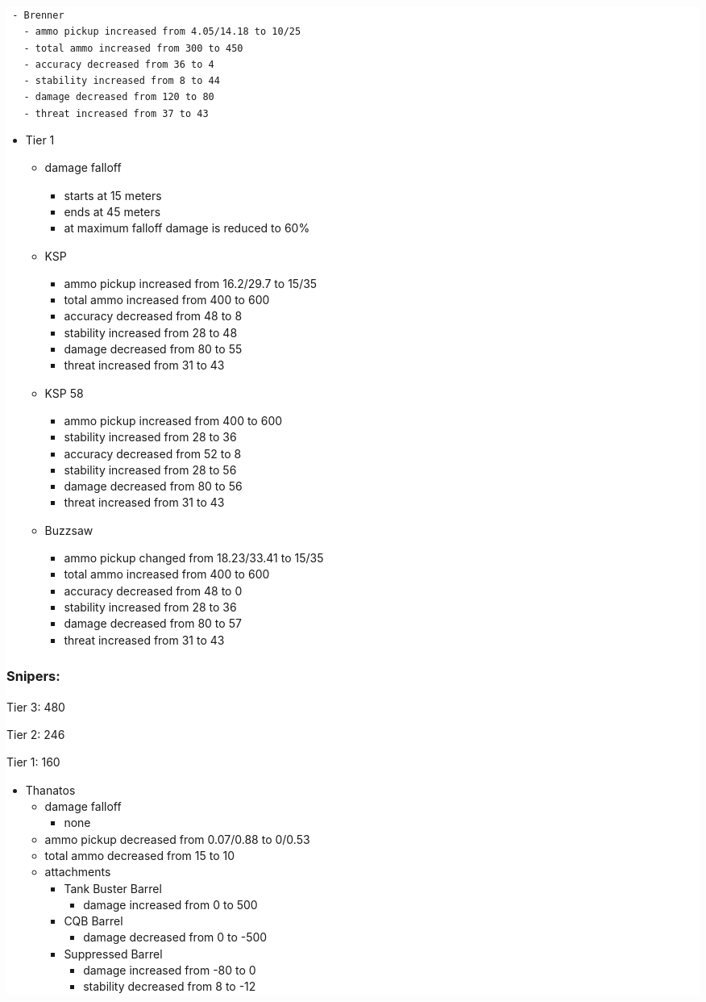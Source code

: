      - Brenner
       - ammo pickup increased from 4.05/14.18 to 10/25
       - total ammo increased from 300 to 450
       - accuracy decreased from 36 to 4
       - stability increased from 8 to 44
       - damage decreased from 120 to 80
       - threat increased from 37 to 43
   
   - Tier 1
     - damage falloff
       - starts at 15 meters
       - ends at 45 meters
       - at maximum falloff damage is reduced to 60%

     - KSP
       - ammo pickup increased from 16.2/29.7 to 15/35
       - total ammo increased from 400 to 600
       - accuracy decreased from 48 to 8
       - stability increased from 28 to 48
       - damage decreased from 80 to 55
       - threat increased from 31 to 43

     - KSP 58
       - ammo pickup increased from 400 to 600
       - stability increased from 28 to 36
       - accuracy decreased from 52 to 8
       - stability increased from 28 to 56
       - damage decreased from 80 to 56
       - threat increased from 31 to 43

     - Buzzsaw
       - ammo pickup changed from 18.23/33.41 to 15/35
       - total ammo increased from 400 to 600
       - accuracy decreased from 48 to 0
       - stability increased from 28 to 36
       - damage decreased from 80 to 57
       - threat increased from 31 to 43

### Snipers:
   Tier 3: 480
   
   Tier 2: 246
   
   Tier 1: 160
   
   - Thanatos
     - damage falloff
       - none
     - ammo pickup decreased from 0.07/0.88 to 0/0.53
     - total ammo decreased from 15 to 10
     - attachments
       - Tank Buster Barrel
         - damage increased from 0 to 500
       - CQB Barrel
         - damage decreased from 0 to -500
       - Suppressed Barrel
         - damage increased from -80 to 0
         - stability decreased from 8 to -12
     